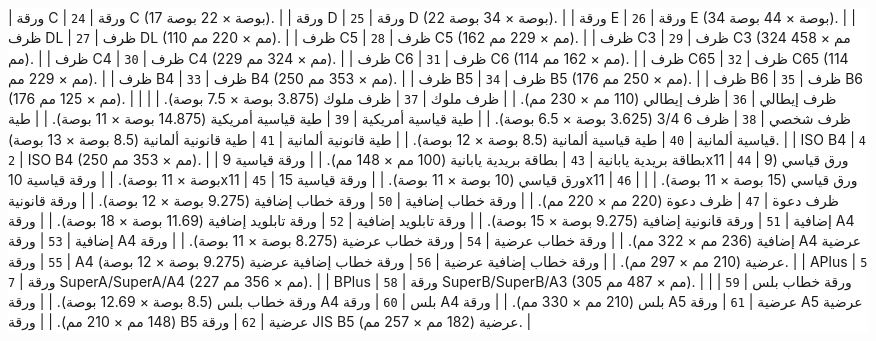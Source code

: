 | ورقة C | `24` | ورقة C (17 بوصة × 22 بوصة). |
| ورقة D | `25` | ورقة D (22 بوصة × 34 بوصة). |
| ورقة E | `26` | ورقة E (34 بوصة × 44 بوصة). |
| ظرف DL | `27` | ظرف DL (110 مم × 220 مم). |
| ظرف C5 | `28` | ظرف C5 (162 مم × 229 مم). |
| ظرف C3 | `29` | ظرف C3 (324 مم × 458 مم). |
| ظرف C4 | `30` | ظرف C4 (229 مم × 324 مم). |
| ظرف C6 | `31` | ظرف C6 (114 مم × 162 مم). |
| ظرف C65 | `32` | ظرف C65 (114 مم × 229 مم). |
| ظرف B4 | `33` | ظرف B4 (250 مم × 353 مم). |
| ظرف B5 | `34` | ظرف B5 (176 مم × 250 مم). |
| ظرف B6 | `35` | ظرف B6 (176 مم × 125 مم). |
| ظرف إيطالي | `36` | ظرف إيطالي (110 مم × 230 مم). |
| ظرف ملوك | `37` | ظرف ملوك (3.875 بوصة × 7.5 بوصة). |
| ظرف شخصي | `38` | ظرف 6 3/4 (3.625 بوصة × 6.5 بوصة). |
| طية قياسية أمريكية | `39` | طية قياسية أمريكية (14.875 بوصة × 11 بوصة). |
| طية قياسية ألمانية | `40` | طية قياسية ألمانية (8.5 بوصة × 12 بوصة). |
| طية قانونية ألمانية | `41` | طية قانونية ألمانية (8.5 بوصة × 13 بوصة). |
| ISO B4 | `42` | ISO B4 (250 مم × 353 مم). |
| بطاقة بريدية يابانية | `43` | بطاقة بريدية يابانية (100 مم × 148 مم). |
| ورقة قياسية 9x11 | `44` | ورق قياسي (9 بوصة × 11 بوصة). |
| ورقة قياسية 10x11 | `45` | ورق قياسي (10 بوصة × 11 بوصة). |
| ورقة قياسية 15x11 | `46` | ورق قياسي (15 بوصة × 11 بوصة). |
| ظرف دعوة | `47` | ظرف دعوة (220 مم × 220 مم). |
| ورقة خطاب إضافية | `50` | ورقة خطاب إضافية (9.275 بوصة × 12 بوصة). |
| ورقة قانونية إضافية | `51` | ورقة قانونية إضافية (9.275 بوصة × 15 بوصة). |
| ورقة تابلويد إضافية | `52` | ورقة تابلويد إضافية (11.69 بوصة × 18 بوصة). |
| ورقة A4 إضافية | `53` | ورقة A4 إضافية (236 مم × 322 مم). |
| ورقة خطاب عرضية | `54` | ورقة خطاب عرضية (8.275 بوصة × 11 بوصة). |
| ورقة A4 عرضية | `55` | ورقة A4 عرضية (210 مم × 297 مم). |
| ورقة خطاب إضافية عرضية | `56` | ورقة خطاب إضافية عرضية (9.275 بوصة × 12 بوصة). |
| APlus | `57` | ورقة SuperA/SuperA/A4 (227 مم × 356 مم). |
| BPlus | `58` | ورقة SuperB/SuperB/A3 (305 مم × 487 مم). |
| ورقة خطاب بلس | `59` | ورقة خطاب بلس (8.5 بوصة × 12.69 بوصة). |
| ورقة A4 بلس | `60` | ورقة A4 بلس (210 مم × 330 مم). |
| ورقة A5 عرضية | `61` | ورقة A5 عرضية (148 مم × 210 مم). |
| ورقة B5 عرضية | `62` | ورقة JIS B5 عرضية (182 مم × 257 مم). |